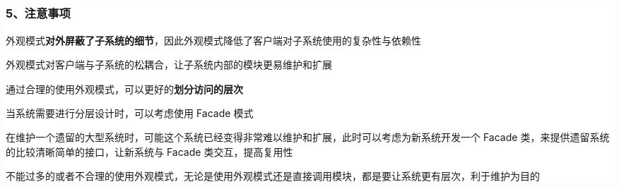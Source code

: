

### 5、注意事项

外观模式**对外屏蔽了子系统的细节**，因此外观模式降低了客户端对子系统使用的复杂性与依赖性

外观模式对客户端与子系统的松耦合，让子系统内部的模块更易维护和扩展

通过合理的使用外观模式，可以更好的**划分访问的层次**

当系统需要进行分层设计时，可以考虑使用 Facade 模式

在维护一个遗留的大型系统时，可能这个系统已经变得非常难以维护和扩展，此时可以考虑为新系统开发一个 Facade 类，来提供遗留系统的比较清晰简单的接口，让新系统与 Facade 类交互，提高复用性

不能过多的或者不合理的使用外观模式，无论是使用外观模式还是直接调用模块，都是要让系统更有层次，利于维护为目的













